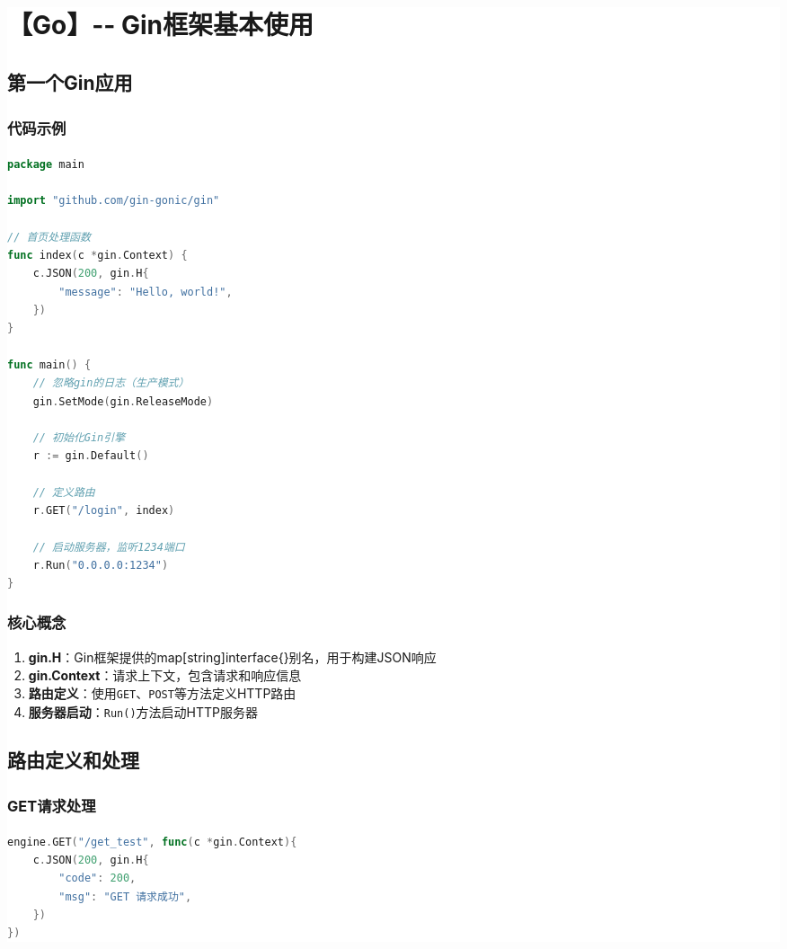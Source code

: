 # 【Go】-- Gin框架基本使用

## 第一个Gin应用

### 代码示例

```go
package main

import "github.com/gin-gonic/gin"

// 首页处理函数
func index(c *gin.Context) {
    c.JSON(200, gin.H{
        "message": "Hello, world!",
    })
}

func main() {
    // 忽略gin的日志（生产模式）
    gin.SetMode(gin.ReleaseMode)
    
    // 初始化Gin引擎
    r := gin.Default()
    
    // 定义路由
    r.GET("/login", index)
    
    // 启动服务器，监听1234端口
    r.Run("0.0.0.0:1234")
}
```

### 核心概念

1. **gin.H**：Gin框架提供的map[string]interface{}别名，用于构建JSON响应
2. **gin.Context**：请求上下文，包含请求和响应信息
3. **路由定义**：使用`GET`、`POST`等方法定义HTTP路由
4. **服务器启动**：`Run()`方法启动HTTP服务器

## 路由定义和处理

### GET请求处理

```go
engine.GET("/get_test", func(c *gin.Context){
    c.JSON(200, gin.H{
        "code": 200,
        "msg": "GET 请求成功",
    })
})
```
